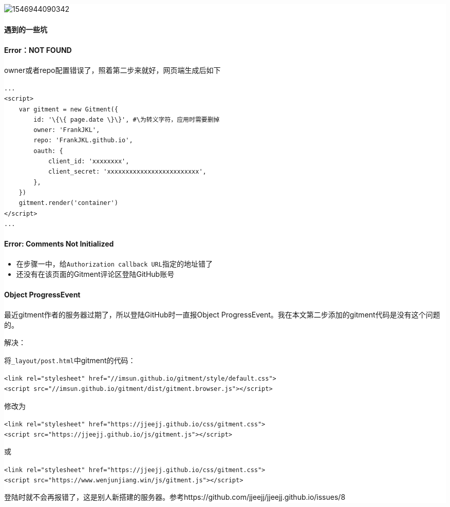    ![1546944090342](https://frankjkl.github.io/assert/1546944090342.png)

#### 遇到的一些坑

#### Error：NOT FOUND

owner或者repo配置错误了，照着第二步来就好，网页端生成后如下

```
...
<script>
    var gitment = new Gitment({
        id: '\{\{ page.date \}\}', #\为转义字符，应用时需要删掉
        owner: 'FrankJKL',
        repo: 'FrankJKL.github.io',
        oauth: {
            client_id: 'xxxxxxxx',
            client_secret: 'xxxxxxxxxxxxxxxxxxxxxxxxx',
        },
    })
    gitment.render('container')
</script>
...
```

#### Error: Comments Not Initialized

- 在步骤一中，给`Authorization callback URL`指定的地址错了
- 还没有在该页面的Gitment评论区登陆GitHub账号

#### Object ProgressEvent

最近gitment作者的服务器过期了，所以登陆GitHub时一直报Object ProgressEvent。我在本文第二步添加的gitment代码是没有这个问题的。

解决：

将`_layout/post.html`中gitment的代码：

```
<link rel="stylesheet" href="//imsun.github.io/gitment/style/default.css">
<script src="//imsun.github.io/gitment/dist/gitment.browser.js"></script>
```

修改为

```
<link rel="stylesheet" href="https://jjeejj.github.io/css/gitment.css">
<script src="https://jjeejj.github.io/js/gitment.js"></script>
```

或

```
<link rel="stylesheet" href="https://jjeejj.github.io/css/gitment.css">
<script src="https://www.wenjunjiang.win/js/gitment.js"></script>
```

登陆时就不会再报错了，这是别人新搭建的服务器。参考https://github.com/jjeejj/jjeejj.github.io/issues/8
